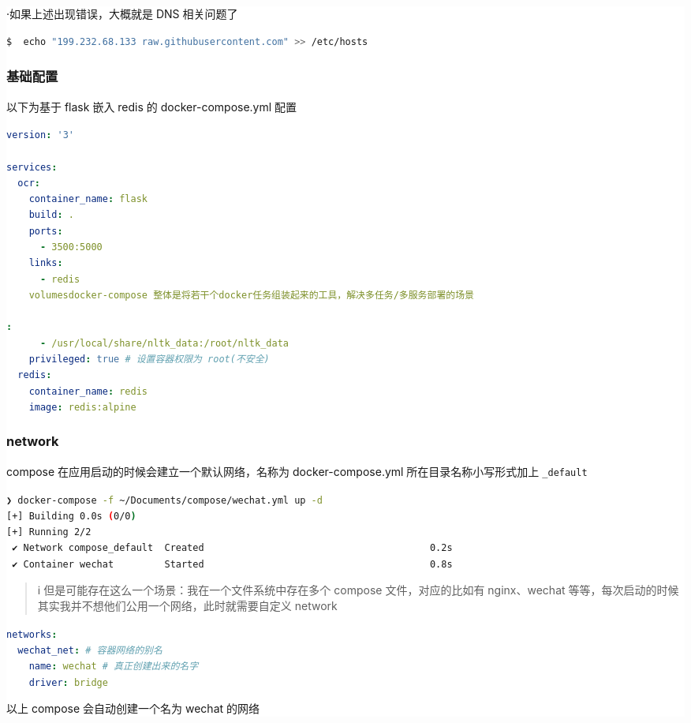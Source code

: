 ·如果上述出现错误，大概就是 DNS 相关问题了

```bash
$  echo "199.232.68.133 raw.githubusercontent.com" >> /etc/hosts
```



### 基础配置

以下为基于 flask 嵌入 redis 的 docker-compose.yml 配置

```yaml
version: '3'

services:
  ocr:
    container_name: flask
    build: .
    ports:
      - 3500:5000
    links:
      - redis
    volumesdocker-compose 整体是将若干个docker任务组装起来的工具，解决多任务/多服务部署的场景

:
      - /usr/local/share/nltk_data:/root/nltk_data
    privileged: true # 设置容器权限为 root(不安全)
  redis:
    container_name: redis
    image: redis:alpine
```



### network

compose 在应用启动的时候会建立一个默认网络，名称为 docker-compose.yml 所在目录名称小写形式加上 `_default`

```bash
❯ docker-compose -f ~/Documents/compose/wechat.yml up -d
[+] Building 0.0s (0/0)                                                         
[+] Running 2/2
 ✔ Network compose_default  Created                                        0.2s 
 ✔ Container wechat         Started                                        0.8s 
```

> :information_source: 但是可能存在这么一个场景：我在一个文件系统中存在多个 compose 文件，对应的比如有 nginx、wechat 等等，每次启动的时候其实我并不想他们公用一个网络，此时就需要自定义 network

```yaml
networks:
  wechat_net: # 容器网络的别名
    name: wechat # 真正创建出来的名字
    driver: bridge
```

以上 compose 会自动创建一个名为 wechat 的网络


[^背景]: 在日常工作中，经常会碰到需要多个容器相互配合来完成某项任务的情况。例如要实现一个 Web 项目，除了 Web 服务容器本身，往往还需要再加上后端的数据库服务容器，甚至还包括负载均衡容器等